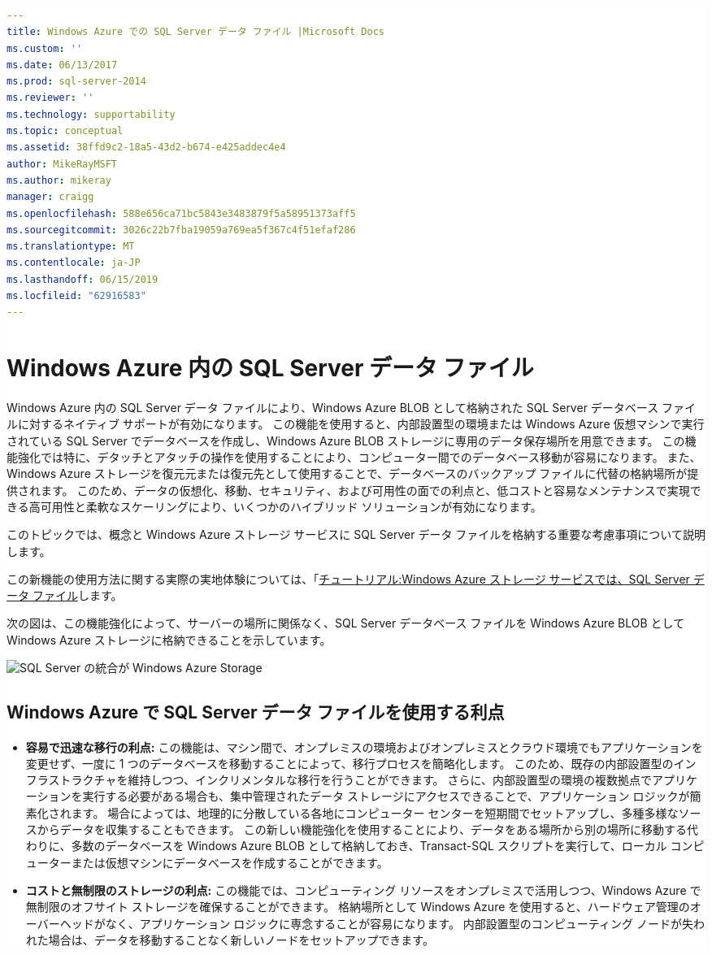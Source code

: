 ```yaml
---
title: Windows Azure での SQL Server データ ファイル |Microsoft Docs
ms.custom: ''
ms.date: 06/13/2017
ms.prod: sql-server-2014
ms.reviewer: ''
ms.technology: supportability
ms.topic: conceptual
ms.assetid: 38ffd9c2-18a5-43d2-b674-e425addec4e4
author: MikeRayMSFT
ms.author: mikeray
manager: craigg
ms.openlocfilehash: 588e656ca71bc5843e3483879f5a58951373aff5
ms.sourcegitcommit: 3026c22b7fba19059a769ea5f367c4f51efaf286
ms.translationtype: MT
ms.contentlocale: ja-JP
ms.lasthandoff: 06/15/2019
ms.locfileid: "62916583"
---
```

# <a name="sql-server-data-files-in-windows-azure"></a>Windows Azure 内の SQL Server データ ファイル
  Windows Azure 内の SQL Server データ ファイルにより、Windows Azure BLOB として格納された SQL Server データベース ファイルに対するネイティブ サポートが有効になります。 この機能を使用すると、内部設置型の環境または Windows Azure 仮想マシンで実行されている SQL Server でデータベースを作成し、Windows Azure BLOB ストレージに専用のデータ保存場所を用意できます。 この機能強化では特に、デタッチとアタッチの操作を使用することにより、コンピューター間でのデータベース移動が容易になります。 また、Windows Azure ストレージを復元元または復元先として使用することで、データベースのバックアップ ファイルに代替の格納場所が提供されます。 このため、データの仮想化、移動、セキュリティ、および可用性の面での利点と、低コストと容易なメンテナンスで実現できる高可用性と柔軟なスケーリングにより、いくつかのハイブリッド ソリューションが有効になります。  
  
 このトピックでは、概念と Windows Azure ストレージ サービスに SQL Server データ ファイルを格納する重要な考慮事項について説明します。  
  
 この新機能の使用方法に関する実際の実地体験については、「[チュートリアル:Windows Azure ストレージ サービスでは、SQL Server データ ファイル](../tutorial-use-azure-blob-storage-service-with-sql-server-2016.md)します。  
  
 次の図は、この機能強化によって、サーバーの場所に関係なく、SQL Server データベース ファイルを Windows Azure BLOB として Windows Azure ストレージに格納できることを示しています。  
  
 ![SQL Server の統合が Windows Azure Storage](../../database-engine/media/sql-server-dbfiles-stored-as-blobs.gif "SQL Server の統合 Windows Azure ストレージ")  
  
## <a name="benefits-of-using-sql-server-data-files-in-windows-azure"></a>Windows Azure で SQL Server データ ファイルを使用する利点  
  
-   **容易で迅速な移行の利点:** この機能は、マシン間で、オンプレミスの環境およびオンプレミスとクラウド環境でもアプリケーションを変更せず、一度に 1 つのデータベースを移動することによって、移行プロセスを簡略化します。 このため、既存の内部設置型のインフラストラクチャを維持しつつ、インクリメンタルな移行を行うことができます。 さらに、内部設置型の環境の複数拠点でアプリケーションを実行する必要がある場合も、集中管理されたデータ ストレージにアクセスできることで、アプリケーション ロジックが簡素化されます。 場合によっては、地理的に分散している各地にコンピューター センターを短期間でセットアップし、多種多様なソースからデータを収集することもできます。 この新しい機能強化を使用することにより、データをある場所から別の場所に移動する代わりに、多数のデータベースを Windows Azure BLOB として格納しておき、Transact-SQL スクリプトを実行して、ローカル コンピューターまたは仮想マシンにデータベースを作成することができます。  
  
-   **コストと無制限のストレージの利点:** この機能では、コンピューティング リソースをオンプレミスで活用しつつ、Windows Azure で無制限のオフサイト ストレージを確保することができます。 格納場所として Windows Azure を使用すると、ハードウェア管理のオーバーヘッドがなく、アプリケーション ロジックに専念することが容易になります。 内部設置型のコンピューティング ノードが失われた場合は、データを移動することなく新しいノードをセットアップできます。  
  